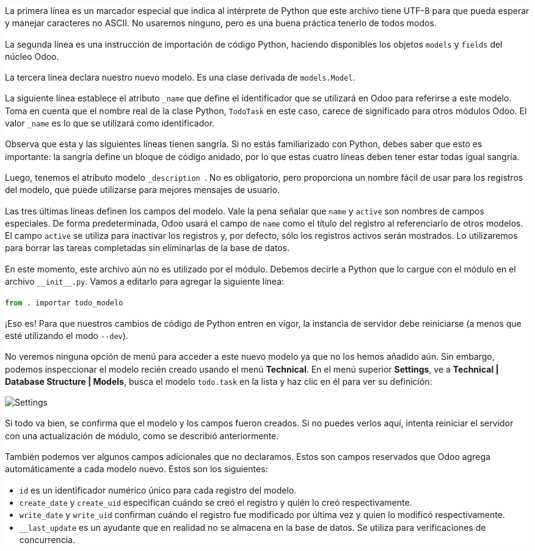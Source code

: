 La primera línea es un marcador especial que indica al intérprete de Python que este archivo tiene UTF-8 para que pueda esperar y manejar caracteres no ASCII. No usaremos ninguno, pero es una buena práctica tenerlo de todos modos.

La segunda línea es una instrucción de importación de código Python, haciendo disponibles los objetos  `models` y  `fields` del núcleo Odoo.

La tercera línea declara nuestro nuevo modelo. Es una clase derivada de `models.Model`.

La siguiente línea establece el atributo `_name` que define el identificador que se utilizará en Odoo para referirse a este modelo. Toma en cuenta que el nombre real de la clase Python, `TodoTask` en este caso, carece de significado para otros módulos Odoo. El valor `_name` es lo que se utilizará como identificador.

Observa que esta y las siguientes líneas tienen sangría. Si no estás familiarizado con Python, debes saber que esto es importante: la sangría define un bloque de código anidado, por lo que estas cuatro líneas deben tener estar todas igual sangría.

Luego, tenemos el atributo modelo `_description `. No es obligatorio, pero proporciona un nombre fácil de usar para los registros del modelo, que puede utilizarse para mejores mensajes de usuario.

Las tres últimas líneas definen los campos del modelo. Vale la pena señalar que `name` y `active` son nombres de campos especiales. De forma predeterminada, Odoo usará el campo de `name` como el título del registro al referenciarlo de otros modelos. El campo `active` se utiliza para inactivar los registros y, por defecto, sólo los registros activos serán mostrados. Lo utilizaremos para borrar las tareas completadas sin eliminarlas de la base de datos.

En este momento, este archivo aún no es utilizado por el módulo. Debemos decirle a Python que lo cargue con el módulo en el archivo `__init__.py`. Vamos a editarlo para agregar la siguiente línea:

```py
from . importar todo_modelo
```

¡Eso es! Para que nuestros cambios de código de Python entren en vigor, la instancia de servidor debe reiniciarse (a menos que esté utilizando el modo `--dev`).

No veremos ninguna opción de menú para acceder a este nuevo modelo ya que no los hemos añadido aún. Sin embargo, podemos inspeccionar el modelo recién creado usando el menú **Technical**. En el menú superior **Settings**, ve a **Technical | Database Structure | Models**, busca el modelo `todo.task` en la lista y haz clic en él para ver su definición:

![Settings](./img/2-02.jpg)

Si todo va bien, se confirma que el modelo y los campos fueron creados. Si no puedes verlos aquí, intenta reiniciar el servidor con una actualización de módulo, como se describió anteriormente.

También podemos ver algunos campos adicionales que no declaramos. Estos son campos reservados que Odoo agrega automáticamente a cada modelo nuevo. Estos son los siguientes:

+ `id` es un identificador numérico único para cada registro del modelo.
+ `create_date` y `create_uid` especifican cuándo se creó el registro y quién lo creó respectivamente.
+ `write_date` y `write_uid` confirman cuándo el registro fue modificado por última vez y quien lo modificó respectivamente.
+  `__last_update` es un ayudante que en realidad no se almacena en la base de datos. Se utiliza para verificaciones de concurrencia.
